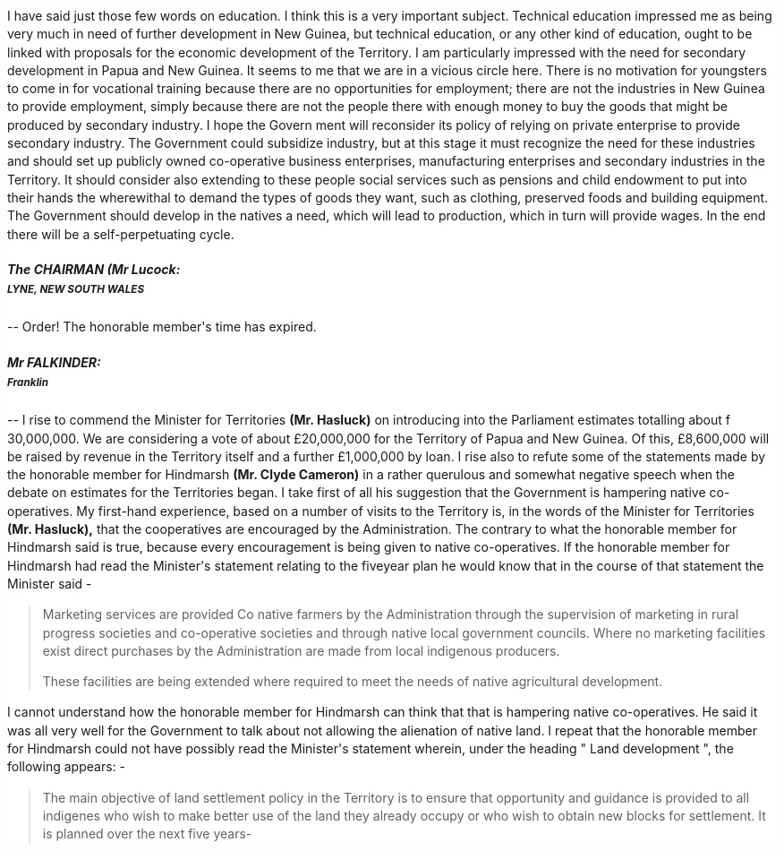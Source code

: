 I have said just those few words on education. I think this is a very important subject. Technical education impressed me as being very much in need of further development in New Guinea, but technical education, or any other kind of education, ought to be linked with proposals for the economic development of the Territory. I am particularly impressed with the need for secondary development in Papua and New Guinea. It seems to me that we are in a vicious circle here. There is no motivation for youngsters to come in for vocational training because there are no opportunities for employment; there are not the industries in New Guinea to provide employment, simply because there are not the people there with enough money to buy the goods that might be produced by secondary industry. I hope the Govern ment will reconsider its policy of relying on private enterprise to provide secondary industry. The Government could subsidize industry, but at this stage it must recognize the need for these industries and should set up publicly owned co-operative business enterprises, manufacturing enterprises and secondary industries in the Territory. It should consider also extending to these people social services such as pensions and child endowment to put into their hands the wherewithal to demand the types of goods they want, such as clothing, preserved foods and building equipment. The Government should develop in the natives a need, which will lead to production, which in turn will provide wages. In the end there will be a self-perpetuating cycle. 

##### The CHAIRMAN (Mr Lucock:<br><small class="text-muted">LYNE, NEW SOUTH WALES</small>

-- Order! The honorable member's time has expired. 

##### Mr FALKINDER:<br><small class="text-muted">Franklin</small>

-- I rise to commend the Minister for Territories  **(Mr. Hasluck)**  on introducing into the Parliament estimates totalling about f 30,000,000. We are considering a vote of about £20,000,000 for the Territory of Papua and New Guinea. Of this, £8,600,000 will be raised by revenue in the Territory itself and a further £1,000,000 by loan. I rise also to refute some of the statements made by the honorable member for Hindmarsh  **(Mr. Clyde Cameron)**  in a rather querulous and somewhat negative speech when the debate on estimates for the Territories began. I take first of all his suggestion that the Government is hampering native co-operatives. My first-hand experience, based on a number of visits to the Territory is, in the words of the Minister for Territories  **(Mr. Hasluck),**  that the cooperatives are encouraged by the Administration. The contrary to what the honorable member for Hindmarsh said is true, because every encouragement is being given to native co-operatives. If the honorable member for Hindmarsh had read the Minister's statement relating to the fiveyear plan he would know that in the course of that statement the Minister said - 

  >Marketing services are provided Co native farmers by the Administration through the supervision of marketing in rural progress societies and co-operative societies and through native local government councils. Where no marketing facilities exist direct purchases by the Administration are made from local indigenous producers. 
  >
  >These facilities are being extended where required to meet the needs of native agricultural development. 

I cannot understand how the honorable member for Hindmarsh can think that that is hampering native co-operatives. He said it was all very well for the Government to talk about not allowing the alienation of native land. I repeat that the honorable member for Hindmarsh could not have possibly read the Minister's statement wherein, under the heading " Land development ", the following appears: - 

  >The main objective of land settlement policy in the Territory is to ensure that opportunity and guidance is provided to all indigenes who wish to make better use of the land they already occupy or who wish to obtain new blocks for settlement. It is planned over the next five years- 
